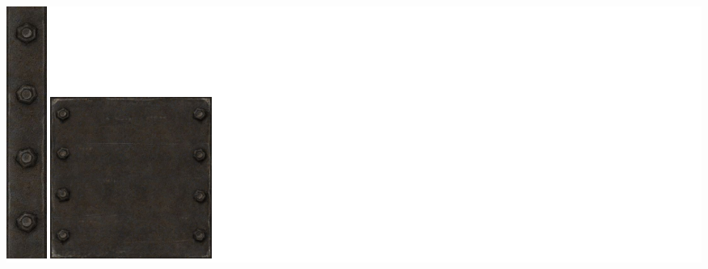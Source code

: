 [<img src="meta/preview_textures/16.jpg" width="50"/>](meta/preview_textures/16.jpg)
[<img src="meta/preview_textures/17.jpg" width="200"/>](meta/preview_textures/17.jpg)